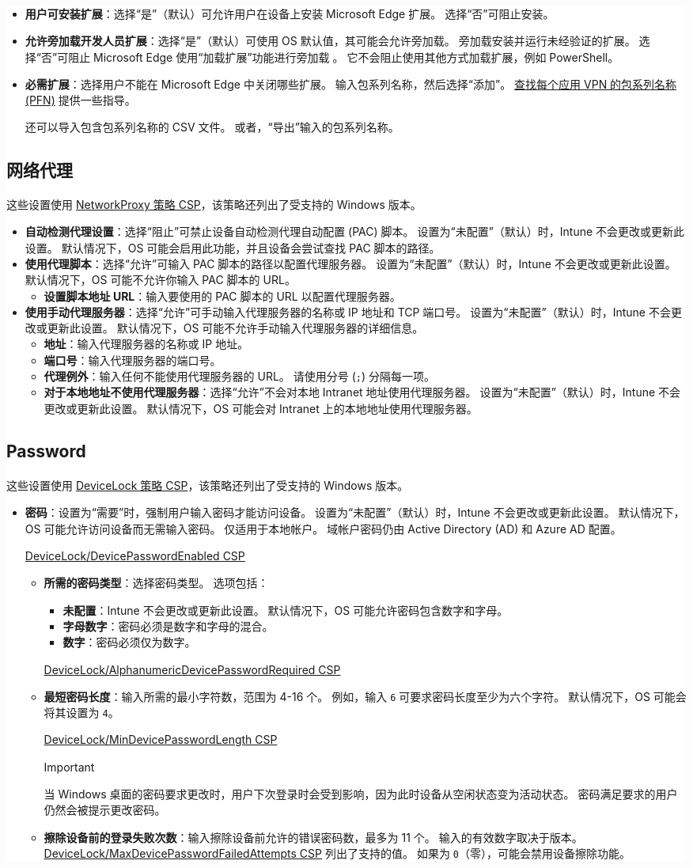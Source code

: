 - **用户可安装扩展**：选择“是”（默认）可允许用户在设备上安装 Microsoft Edge 扩展。 选择“否”可阻止安装。
- **允许旁加载开发人员扩展**：选择“是”（默认）可使用 OS 默认值，其可能会允许旁加载。 旁加载安装并运行未经验证的扩展。 选择“否”可阻止 Microsoft Edge 使用“加载扩展”功能进行旁加载 。 它不会阻止使用其他方式加载扩展，例如 PowerShell。
- **必需扩展**：选择用户不能在 Microsoft Edge 中关闭哪些扩展。 输入包系列名称，然后选择“添加”。 [查找每个应用 VPN 的包系列名称 (PFN)](https://docs.microsoft.com/configmgr/protect/deploy-use/find-a-pfn-for-per-app-vpn) 提供一些指导。

  还可以导入包含包系列名称的 CSV 文件。 或者，“导出”输入的包系列名称。

## <a name="network-proxy"></a>网络代理

这些设置使用 [NetworkProxy 策略 CSP](https://docs.microsoft.com/windows/client-management/mdm/networkproxy-csp)，该策略还列出了受支持的 Windows 版本。

- **自动检测代理设置**：选择“阻止”可禁止设备自动检测代理自动配置 (PAC) 脚本。 设置为“未配置”（默认）时，Intune 不会更改或更新此设置。 默认情况下，OS 可能会启用此功能，并且设备会尝试查找 PAC 脚本的路径。
- **使用代理脚本**：选择“允许”可输入 PAC 脚本的路径以配置代理服务器。 设置为“未配置”（默认）时，Intune 不会更改或更新此设置。 默认情况下，OS 可能不允许你输入 PAC 脚本的 URL。
  - **设置脚本地址 URL**：输入要使用的 PAC 脚本的 URL 以配置代理服务器。
- **使用手动代理服务器**：选择“允许”可手动输入代理服务器的名称或 IP 地址和 TCP 端口号。 设置为“未配置”（默认）时，Intune 不会更改或更新此设置。 默认情况下，OS 可能不允许手动输入代理服务器的详细信息。
  - **地址**：输入代理服务器的名称或 IP 地址。
  - **端口号**：输入代理服务器的端口号。
  - **代理例外**：输入任何不能使用代理服务器的 URL。 请使用分号 (`;`) 分隔每一项。
  - **对于本地地址不使用代理服务器**：选择“允许”不会对本地 Intranet 地址使用代理服务器。 设置为“未配置”（默认）时，Intune 不会更改或更新此设置。 默认情况下，OS 可能会对 Intranet 上的本地地址使用代理服务器。

## <a name="password"></a>Password

这些设置使用 [DeviceLock 策略 CSP](https://docs.microsoft.com/windows/client-management/mdm/policy-csp-devicelock)，该策略还列出了受支持的 Windows 版本。

- **密码**：设置为“需要”时，强制用户输入密码才能访问设备。 设置为“未配置”（默认）时，Intune 不会更改或更新此设置。 默认情况下，OS 可能允许访问设备而无需输入密码。 仅适用于本地帐户。 域帐户密码仍由 Active Directory (AD) 和 Azure AD 配置。

  [DeviceLock/DevicePasswordEnabled CSP](https://docs.microsoft.com/windows/client-management/mdm/policy-csp-devicelock#devicelock-devicepasswordenabled)

  - **所需的密码类型**：选择密码类型。 选项包括：
    - **未配置**：Intune 不会更改或更新此设置。 默认情况下，OS 可能允许密码包含数字和字母。
    - **字母数字**：密码必须是数字和字母的混合。
    - **数字**：密码必须仅为数字。

    [DeviceLock/AlphanumericDevicePasswordRequired CSP](https://docs.microsoft.com/windows/client-management/mdm/policy-csp-devicelock#devicelock-alphanumericdevicepasswordrequired)

  - **最短密码长度**：输入所需的最小字符数，范围为 4-16 个。 例如，输入 `6` 可要求密码长度至少为六个字符。 默认情况下，OS 可能会将其设置为 `4`。
  
    [DeviceLock/MinDevicePasswordLength CSP](https://docs.microsoft.com/windows/client-management/mdm/policy-csp-devicelock#devicelock-mindevicepasswordlength)
  
    > [!IMPORTANT]
    > 当 Windows 桌面的密码要求更改时，用户下次登录时会受到影响，因为此时设备从空闲状态变为活动状态。 密码满足要求的用户仍然会被提示更改密码。

  - **擦除设备前的登录失败次数**：输入擦除设备前允许的错误密码数，最多为 11 个。 输入的有效数字取决于版本。 [DeviceLock/MaxDevicePasswordFailedAttempts CSP](https://docs.microsoft.com/windows/client-management/mdm/policy-csp-devicelock#devicelock-maxdevicepasswordfailedattempts) 列出了支持的值。 如果为 `0`（零），可能会禁用设备擦除功能。
